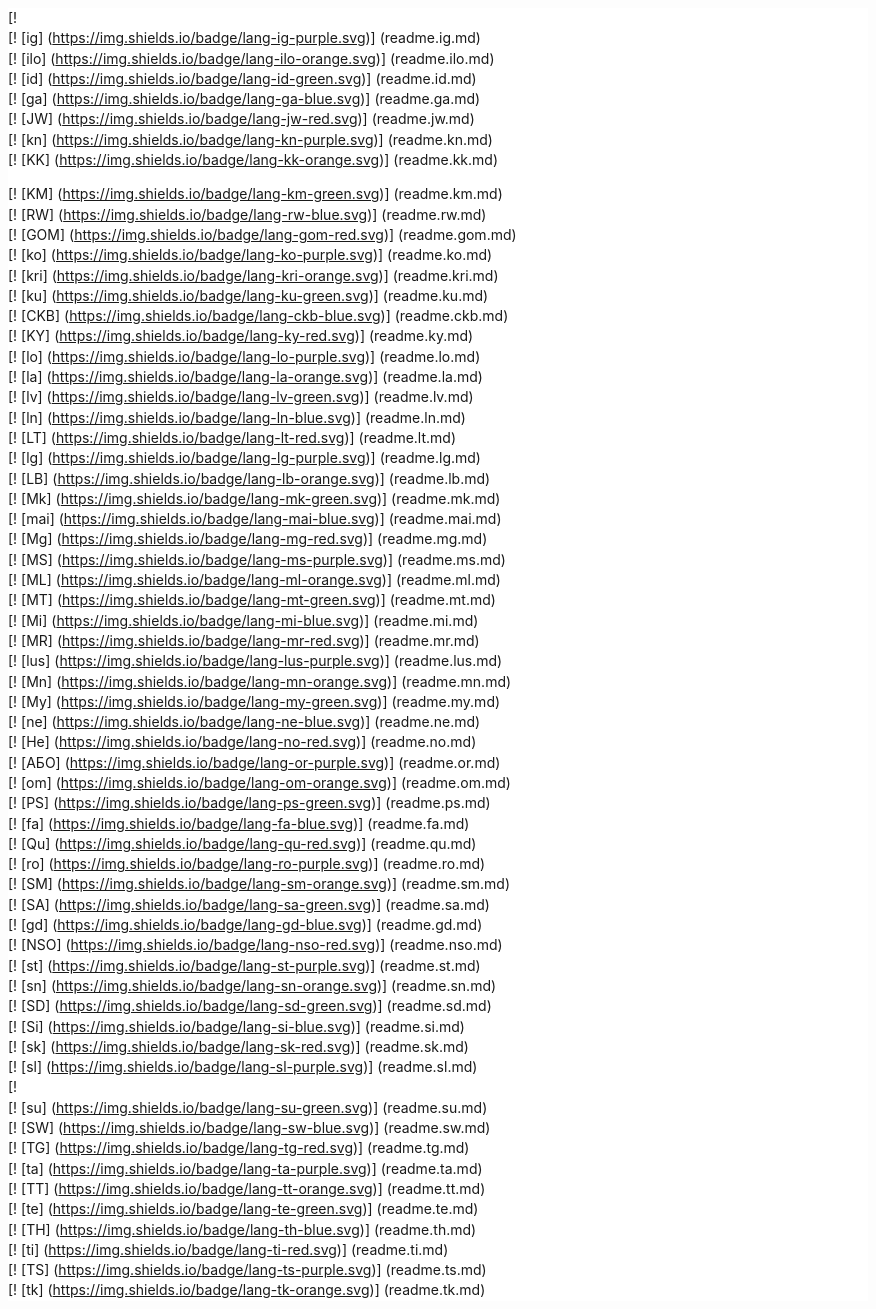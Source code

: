 [!  
[! [ig] (https://img.shields.io/badge/lang-ig-purple.svg)] (readme.ig.md)  
[! [ilo] (https://img.shields.io/badge/lang-ilo-orange.svg)] (readme.ilo.md)  
[! [id] (https://img.shields.io/badge/lang-id-green.svg)] (readme.id.md)  
[! [ga] (https://img.shields.io/badge/lang-ga-blue.svg)] (readme.ga.md)  
[! [JW] (https://img.shields.io/badge/lang-jw-red.svg)] (readme.jw.md)  
[! [kn] (https://img.shields.io/badge/lang-kn-purple.svg)] (readme.kn.md)  
[! [KK] (https://img.shields.io/badge/lang-kk-orange.svg)] (readme.kk.md)

[! [KM] (https://img.shields.io/badge/lang-km-green.svg)] (readme.km.md)  
[! [RW] (https://img.shields.io/badge/lang-rw-blue.svg)] (readme.rw.md)  
[! [GOM] (https://img.shields.io/badge/lang-gom-red.svg)] (readme.gom.md)  
[! [ko] (https://img.shields.io/badge/lang-ko-purple.svg)] (readme.ko.md)  
[! [kri] (https://img.shields.io/badge/lang-kri-orange.svg)] (readme.kri.md)  
[! [ku] (https://img.shields.io/badge/lang-ku-green.svg)] (readme.ku.md)  
[! [CKB] (https://img.shields.io/badge/lang-ckb-blue.svg)] (readme.ckb.md)  
[! [KY] (https://img.shields.io/badge/lang-ky-red.svg)] (readme.ky.md)  
[! [lo] (https://img.shields.io/badge/lang-lo-purple.svg)] (readme.lo.md)  
[! [la] (https://img.shields.io/badge/lang-la-orange.svg)] (readme.la.md)  
[! [lv] (https://img.shields.io/badge/lang-lv-green.svg)] (readme.lv.md)  
[! [ln] (https://img.shields.io/badge/lang-ln-blue.svg)] (readme.ln.md)  
[! [LT] (https://img.shields.io/badge/lang-lt-red.svg)] (readme.lt.md)  
[! [lg] (https://img.shields.io/badge/lang-lg-purple.svg)] (readme.lg.md)  
[! [LB] (https://img.shields.io/badge/lang-lb-orange.svg)] (readme.lb.md)  
[! [Mk] (https://img.shields.io/badge/lang-mk-green.svg)] (readme.mk.md)  
[! [mai] (https://img.shields.io/badge/lang-mai-blue.svg)] (readme.mai.md)  
[! [Mg] (https://img.shields.io/badge/lang-mg-red.svg)] (readme.mg.md)  
[! [MS] (https://img.shields.io/badge/lang-ms-purple.svg)] (readme.ms.md)  
[! [ML] (https://img.shields.io/badge/lang-ml-orange.svg)] (readme.ml.md)  
[! [MT] (https://img.shields.io/badge/lang-mt-green.svg)] (readme.mt.md)  
[! [Mi] (https://img.shields.io/badge/lang-mi-blue.svg)] (readme.mi.md)  
[! [MR] (https://img.shields.io/badge/lang-mr-red.svg)] (readme.mr.md)  
[! [lus] (https://img.shields.io/badge/lang-lus-purple.svg)] (readme.lus.md)  
[! [Mn] (https://img.shields.io/badge/lang-mn-orange.svg)] (readme.mn.md)  
[! [My] (https://img.shields.io/badge/lang-my-green.svg)] (readme.my.md)  
[! [ne] (https://img.shields.io/badge/lang-ne-blue.svg)] (readme.ne.md)  
[! [Не] (https://img.shields.io/badge/lang-no-red.svg)] (readme.no.md)  
[! [АБО] (https://img.shields.io/badge/lang-or-purple.svg)] (readme.or.md)  
[! [om] (https://img.shields.io/badge/lang-om-orange.svg)] (readme.om.md)  
[! [PS] (https://img.shields.io/badge/lang-ps-green.svg)] (readme.ps.md)  
[! [fa] (https://img.shields.io/badge/lang-fa-blue.svg)] (readme.fa.md)  
[! [Qu] (https://img.shields.io/badge/lang-qu-red.svg)] (readme.qu.md)  
[! [ro] (https://img.shields.io/badge/lang-ro-purple.svg)] (readme.ro.md)  
[! [SM] (https://img.shields.io/badge/lang-sm-orange.svg)] (readme.sm.md)  
[! [SA] (https://img.shields.io/badge/lang-sa-green.svg)] (readme.sa.md)  
[! [gd] (https://img.shields.io/badge/lang-gd-blue.svg)] (readme.gd.md)  
[! [NSO] (https://img.shields.io/badge/lang-nso-red.svg)] (readme.nso.md)  
[! [st] (https://img.shields.io/badge/lang-st-purple.svg)] (readme.st.md)  
[! [sn] (https://img.shields.io/badge/lang-sn-orange.svg)] (readme.sn.md)  
[! [SD] (https://img.shields.io/badge/lang-sd-green.svg)] (readme.sd.md)  
[! [Si] (https://img.shields.io/badge/lang-si-blue.svg)] (readme.si.md)  
[! [sk] (https://img.shields.io/badge/lang-sk-red.svg)] (readme.sk.md)  
[! [sl] (https://img.shields.io/badge/lang-sl-purple.svg)] (readme.sl.md)  
[!  
[! [su] (https://img.shields.io/badge/lang-su-green.svg)] (readme.su.md)  
[! [SW] (https://img.shields.io/badge/lang-sw-blue.svg)] (readme.sw.md)  
[! [TG] (https://img.shields.io/badge/lang-tg-red.svg)] (readme.tg.md)  
[! [ta] (https://img.shields.io/badge/lang-ta-purple.svg)] (readme.ta.md)  
[! [TT] (https://img.shields.io/badge/lang-tt-orange.svg)] (readme.tt.md)  
[! [te] (https://img.shields.io/badge/lang-te-green.svg)] (readme.te.md)  
[! [TH] (https://img.shields.io/badge/lang-th-blue.svg)] (readme.th.md)  
[! [ti] (https://img.shields.io/badge/lang-ti-red.svg)] (readme.ti.md)  
[! [TS] (https://img.shields.io/badge/lang-ts-purple.svg)] (readme.ts.md)  
[! [tk] (https://img.shields.io/badge/lang-tk-orange.svg)] (readme.tk.md)  